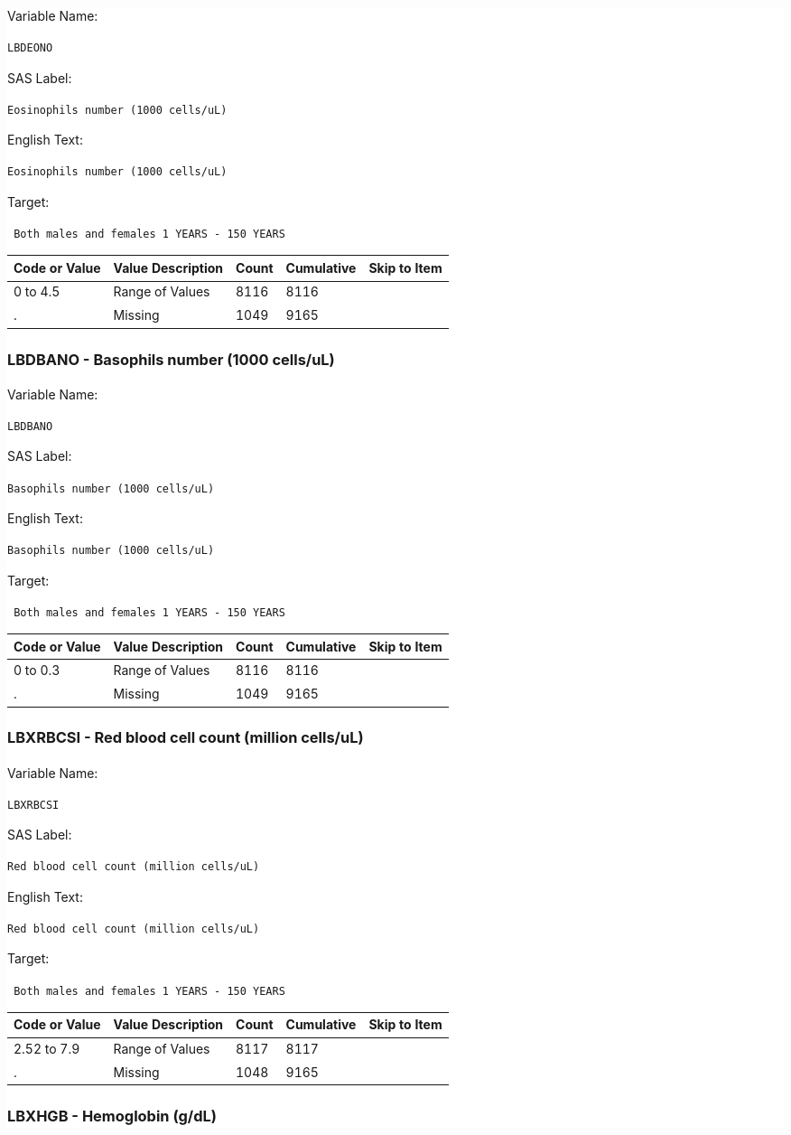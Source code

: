 Variable Name:

    LBDEONO
SAS Label:

    Eosinophils number (1000 cells/uL)
English Text:

    Eosinophils number (1000 cells/uL)
Target:

     Both males and females 1 YEARS - 150 YEARS
Code or Value | Value Description | Count | Cumulative | Skip to Item  
---|---|---|---|---  
0 to 4.5 | Range of Values | 8116 | 8116 |   
. | Missing | 1049 | 9165 |   
  
### LBDBANO - Basophils number (1000 cells/uL)

Variable Name:

    LBDBANO
SAS Label:

    Basophils number (1000 cells/uL)
English Text:

    Basophils number (1000 cells/uL)
Target:

     Both males and females 1 YEARS - 150 YEARS
Code or Value | Value Description | Count | Cumulative | Skip to Item  
---|---|---|---|---  
0 to 0.3 | Range of Values | 8116 | 8116 |   
. | Missing | 1049 | 9165 |   
  
### LBXRBCSI - Red blood cell count (million cells/uL)

Variable Name:

    LBXRBCSI
SAS Label:

    Red blood cell count (million cells/uL)
English Text:

    Red blood cell count (million cells/uL)
Target:

     Both males and females 1 YEARS - 150 YEARS
Code or Value | Value Description | Count | Cumulative | Skip to Item  
---|---|---|---|---  
2.52 to 7.9 | Range of Values | 8117 | 8117 |   
. | Missing | 1048 | 9165 |   
  
### LBXHGB - Hemoglobin (g/dL)
